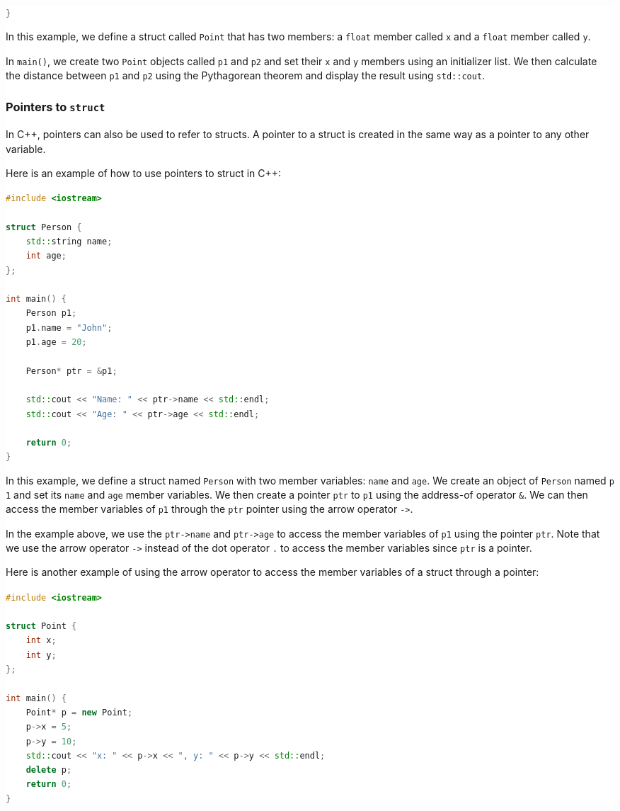 ```cpp
}
```
In this example, we define a struct called `Point` that has two members: a `float` member called `x` and a `float` member called `y`.

In `main()`, we create two `Point` objects called `p1` and `p2` and set their `x` and `y` members using an initializer list. We then calculate the distance between `p1` and `p2` using the Pythagorean theorem and display the result using `std::cout`.

### Pointers to `struct`
In C++, pointers can also be used to refer to structs. A pointer to a struct is created in the same way as a pointer to any other variable.

Here is an example of how to use pointers to struct in C++:
```cpp
#include <iostream>

struct Person {
    std::string name;
    int age;
};

int main() {
    Person p1;
    p1.name = "John";
    p1.age = 20;

    Person* ptr = &p1;

    std::cout << "Name: " << ptr->name << std::endl;
    std::cout << "Age: " << ptr->age << std::endl;

    return 0;
}
```
In this example, we define a struct named `Person` with two member variables: `name` and `age`. We create an object of `Person` named `p1` and set its `name` and `age` member variables. We then create a pointer `ptr` to `p1` using the address-of operator `&`. We can then access the member variables of `p1` through the `ptr` pointer using the arrow operator `->`.

In the example above, we use the `ptr->name` and `ptr->age` to access the member variables of `p1` using the pointer `ptr`. Note that we use the arrow operator `->` instead of the dot operator `.` to access the member variables since `ptr` is a pointer.

Here is another example of using the arrow operator to access the member variables of a struct through a pointer:
```cpp
#include <iostream>

struct Point {
    int x;
    int y;
};

int main() {
    Point* p = new Point;
    p->x = 5;
    p->y = 10;
    std::cout << "x: " << p->x << ", y: " << p->y << std::endl;
    delete p;
    return 0;
}
```